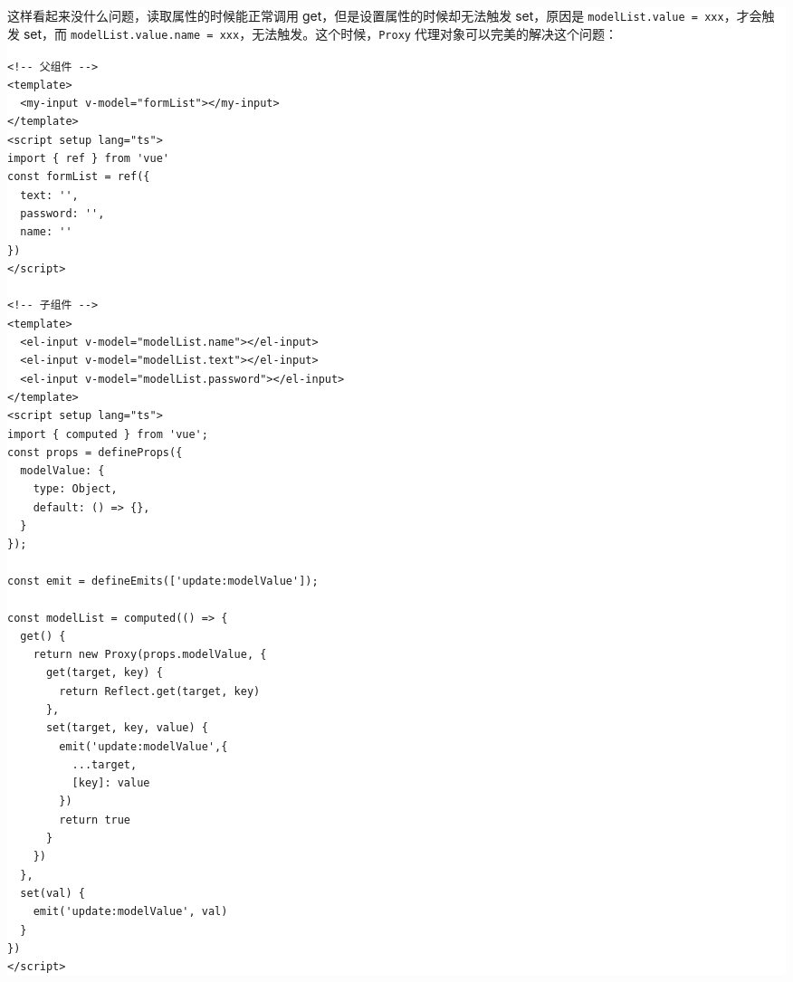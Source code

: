 这样看起来没什么问题，读取属性的时候能正常调用 get，但是设置属性的时候却无法触发 set，原因是 `modelList.value = xxx`，才会触发 set，而 `modelList.value.name = xxx`，无法触发。这个时候，`Proxy` 代理对象可以完美的解决这个问题：

```vue
<!-- 父组件 -->
<template>
  <my-input v-model="formList"></my-input>
</template>
<script setup lang="ts">
import { ref } from 'vue'
const formList = ref({
  text: '',
  password: '',
  name: ''
})
</script>

<!-- 子组件 -->
<template>
  <el-input v-model="modelList.name"></el-input>
  <el-input v-model="modelList.text"></el-input>
  <el-input v-model="modelList.password"></el-input>
</template>
<script setup lang="ts">
import { computed } from 'vue';
const props = defineProps({
  modelValue: {
    type: Object,
    default: () => {},
  }
});

const emit = defineEmits(['update:modelValue']);

const modelList = computed(() => {
  get() {
    return new Proxy(props.modelValue, {
      get(target, key) {
        return Reflect.get(target, key)
      },
      set(target, key, value) {
        emit('update:modelValue',{
          ...target,
          [key]: value
        })
        return true
      }
    })
  },
  set(val) {
    emit('update:modelValue', val)
  }
})
</script>

```

